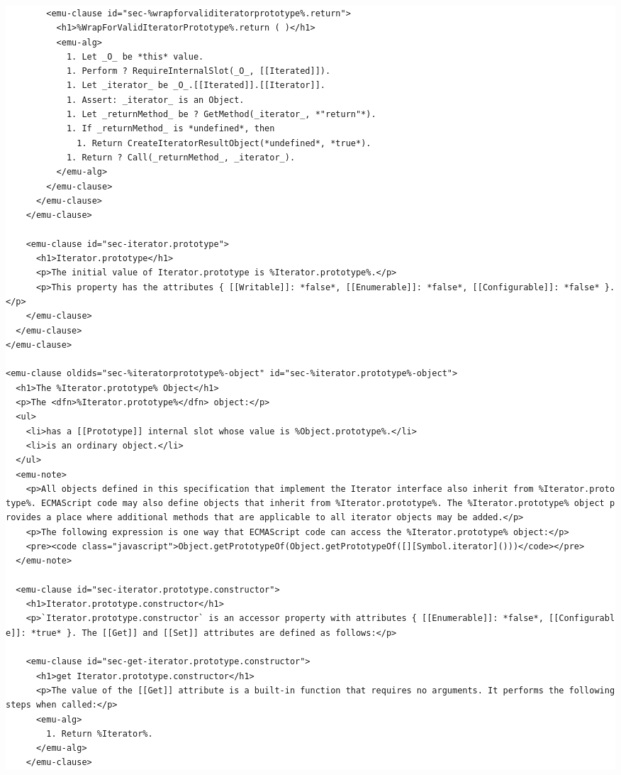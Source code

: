             <emu-clause id="sec-%wrapforvaliditeratorprototype%.return">
              <h1>%WrapForValidIteratorPrototype%.return ( )</h1>
              <emu-alg>
                1. Let _O_ be *this* value.
                1. Perform ? RequireInternalSlot(_O_, [[Iterated]]).
                1. Let _iterator_ be _O_.[[Iterated]].[[Iterator]].
                1. Assert: _iterator_ is an Object.
                1. Let _returnMethod_ be ? GetMethod(_iterator_, *"return"*).
                1. If _returnMethod_ is *undefined*, then
                  1. Return CreateIteratorResultObject(*undefined*, *true*).
                1. Return ? Call(_returnMethod_, _iterator_).
              </emu-alg>
            </emu-clause>
          </emu-clause>
        </emu-clause>

        <emu-clause id="sec-iterator.prototype">
          <h1>Iterator.prototype</h1>
          <p>The initial value of Iterator.prototype is %Iterator.prototype%.</p>
          <p>This property has the attributes { [[Writable]]: *false*, [[Enumerable]]: *false*, [[Configurable]]: *false* }.</p>
        </emu-clause>
      </emu-clause>
    </emu-clause>

    <emu-clause oldids="sec-%iteratorprototype%-object" id="sec-%iterator.prototype%-object">
      <h1>The %Iterator.prototype% Object</h1>
      <p>The <dfn>%Iterator.prototype%</dfn> object:</p>
      <ul>
        <li>has a [[Prototype]] internal slot whose value is %Object.prototype%.</li>
        <li>is an ordinary object.</li>
      </ul>
      <emu-note>
        <p>All objects defined in this specification that implement the Iterator interface also inherit from %Iterator.prototype%. ECMAScript code may also define objects that inherit from %Iterator.prototype%. The %Iterator.prototype% object provides a place where additional methods that are applicable to all iterator objects may be added.</p>
        <p>The following expression is one way that ECMAScript code can access the %Iterator.prototype% object:</p>
        <pre><code class="javascript">Object.getPrototypeOf(Object.getPrototypeOf([][Symbol.iterator]()))</code></pre>
      </emu-note>

      <emu-clause id="sec-iterator.prototype.constructor">
        <h1>Iterator.prototype.constructor</h1>
        <p>`Iterator.prototype.constructor` is an accessor property with attributes { [[Enumerable]]: *false*, [[Configurable]]: *true* }. The [[Get]] and [[Set]] attributes are defined as follows:</p>

        <emu-clause id="sec-get-iterator.prototype.constructor">
          <h1>get Iterator.prototype.constructor</h1>
          <p>The value of the [[Get]] attribute is a built-in function that requires no arguments. It performs the following steps when called:</p>
          <emu-alg>
            1. Return %Iterator%.
          </emu-alg>
        </emu-clause>
